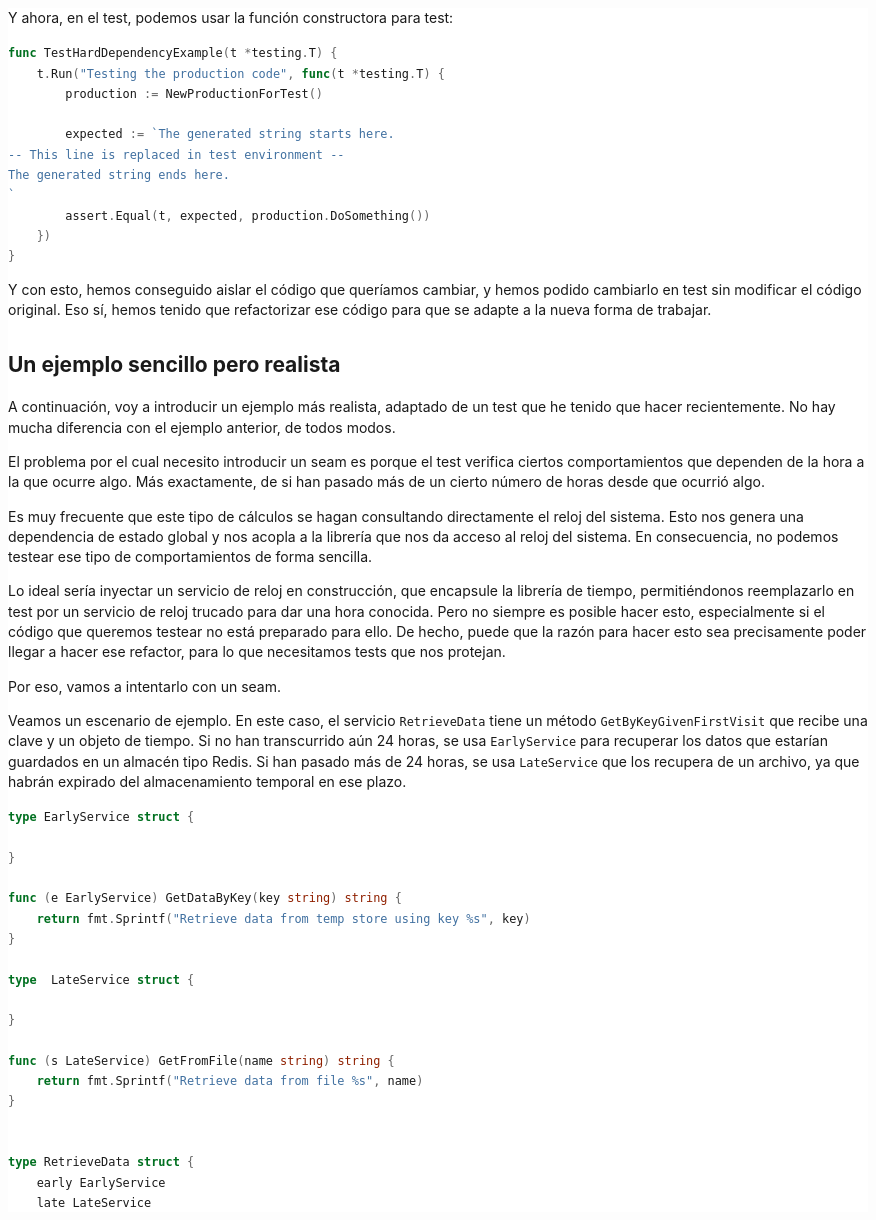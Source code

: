 Y ahora, en el test, podemos usar la función constructora para test:

```go
func TestHardDependencyExample(t *testing.T) {
	t.Run("Testing the production code", func(t *testing.T) {
		production := NewProductionForTest()

		expected := `The generated string starts here.
-- This line is replaced in test environment --
The generated string ends here.
`
		assert.Equal(t, expected, production.DoSomething())
	})
}
```

Y con esto, hemos conseguido aislar el código que queríamos cambiar, y hemos podido cambiarlo en test sin modificar el código original. Eso sí, hemos tenido que refactorizar ese código para que se adapte a la nueva forma de trabajar.

## Un ejemplo sencillo pero realista

A continuación, voy a introducir un ejemplo más realista, adaptado de un test que he tenido que hacer recientemente. No hay mucha diferencia con el ejemplo anterior, de todos modos.

El problema por el cual necesito introducir un seam es porque el test verifica ciertos comportamientos que dependen de la hora a la que ocurre algo. Más exactamente, de si han pasado más de un cierto número de horas desde que ocurrió algo.

Es muy frecuente que este tipo de cálculos se hagan consultando directamente el reloj del sistema. Esto nos genera una dependencia de estado global y nos acopla a la librería que nos da acceso al reloj del sistema. En consecuencia, no podemos testear ese tipo de comportamientos de forma sencilla. 

Lo ideal sería inyectar un servicio de reloj en construcción, que encapsule la librería de tiempo, permitiéndonos reemplazarlo en test por un servicio de reloj trucado para dar una hora conocida. Pero no siempre es posible hacer esto, especialmente si el código que queremos testear no está preparado para ello. De hecho, puede que la razón para hacer esto sea precisamente poder llegar a hacer ese refactor, para lo que necesitamos tests que nos protejan.

Por eso, vamos a intentarlo con un seam.

Veamos un escenario de ejemplo. En este caso, el servicio `RetrieveData` tiene un método `GetByKeyGivenFirstVisit` que recibe una clave y un objeto de tiempo. Si no han transcurrido aún 24 horas, se usa `EarlyService` para recuperar los datos que estarían guardados en un almacén tipo Redis. Si han pasado más de 24 horas, se usa `LateService` que los recupera de un archivo, ya que habrán expirado del almacenamiento temporal en ese plazo.

```go
type EarlyService struct {
	
}

func (e EarlyService) GetDataByKey(key string) string {
	return fmt.Sprintf("Retrieve data from temp store using key %s", key)
}

type  LateService struct {
	
}

func (s LateService) GetFromFile(name string) string {
	return fmt.Sprintf("Retrieve data from file %s", name)
}
	

type RetrieveData struct {
	early EarlyService
	late LateService
```